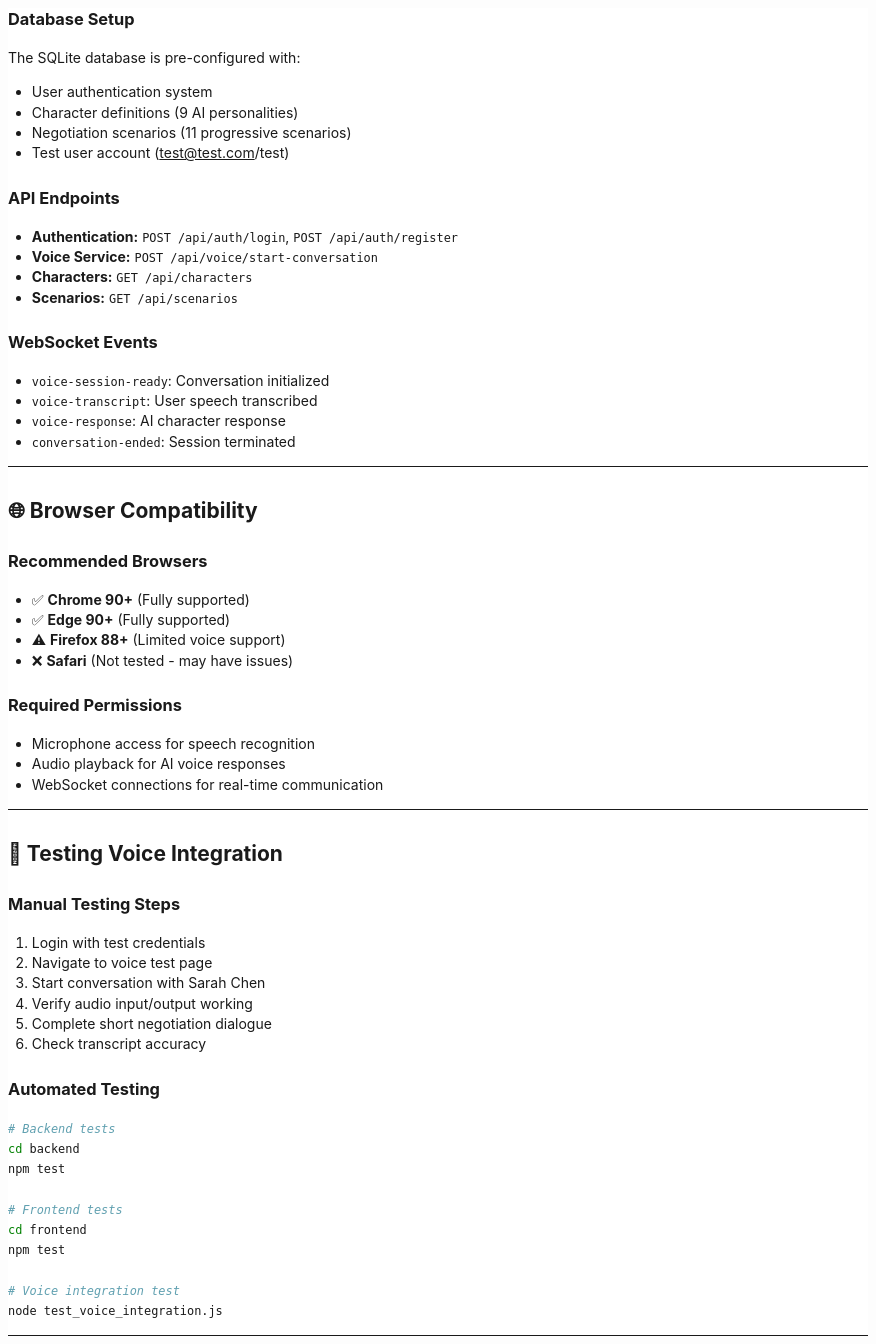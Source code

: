 ### **Database Setup**
The SQLite database is pre-configured with:
- User authentication system
- Character definitions (9 AI personalities)
- Negotiation scenarios (11 progressive scenarios)
- Test user account (test@test.com/test)

### **API Endpoints**
- **Authentication:** `POST /api/auth/login`, `POST /api/auth/register`
- **Voice Service:** `POST /api/voice/start-conversation`
- **Characters:** `GET /api/characters`
- **Scenarios:** `GET /api/scenarios`

### **WebSocket Events**
- `voice-session-ready`: Conversation initialized
- `voice-transcript`: User speech transcribed
- `voice-response`: AI character response
- `conversation-ended`: Session terminated

---

## 🌐 Browser Compatibility

### **Recommended Browsers**
- ✅ **Chrome 90+** (Fully supported)
- ✅ **Edge 90+** (Fully supported)
- ⚠️ **Firefox 88+** (Limited voice support)
- ❌ **Safari** (Not tested - may have issues)

### **Required Permissions**
- Microphone access for speech recognition
- Audio playback for AI voice responses
- WebSocket connections for real-time communication

---

## 🧪 Testing Voice Integration

### **Manual Testing Steps**
1. Login with test credentials
2. Navigate to voice test page
3. Start conversation with Sarah Chen
4. Verify audio input/output working
5. Complete short negotiation dialogue
6. Check transcript accuracy

### **Automated Testing**
```bash
# Backend tests
cd backend
npm test

# Frontend tests  
cd frontend
npm test

# Voice integration test
node test_voice_integration.js
```

---